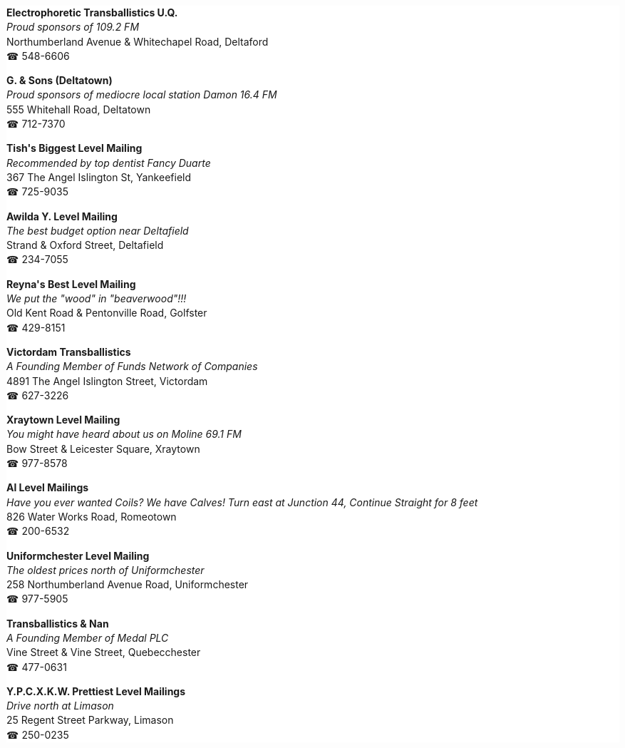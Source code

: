 **Electrophoretic Transballistics U.Q.**  
_Proud sponsors of 109.2 FM_  
Northumberland Avenue & Whitechapel Road, Deltaford  
☎ 548-6606

**G. & Sons (Deltatown)**  
_Proud sponsors of mediocre local station Damon 16.4 FM_  
555 Whitehall Road, Deltatown  
☎ 712-7370

**Tish's Biggest Level Mailing**  
_Recommended by top dentist Fancy Duarte_  
367 The Angel Islington St, Yankeefield  
☎ 725-9035

**Awilda Y. Level Mailing**  
_The best budget option near Deltafield_  
Strand & Oxford Street, Deltafield  
☎ 234-7055

**Reyna's Best Level Mailing**  
_We put the "wood" in "beaverwood"!!!_  
Old Kent Road & Pentonville Road, Golfster  
☎ 429-8151

**Victordam Transballistics**  
_A Founding Member of Funds Network of Companies_  
4891 The Angel Islington Street, Victordam  
☎ 627-3226

**Xraytown Level Mailing**  
_You might have heard about us on Moline 69.1 FM_  
Bow Street & Leicester Square, Xraytown  
☎ 977-8578

**Al Level Mailings**  
_Have you ever wanted Coils? We have Calves! 
Turn east at Junction 44, Continue Straight for 8 feet_  
826 Water Works Road, Romeotown  
☎ 200-6532

**Uniformchester Level Mailing**  
_The oldest prices north of Uniformchester_  
258 Northumberland Avenue Road, Uniformchester  
☎ 977-5905

**Transballistics & Nan**  
_A Founding Member of Medal PLC_  
Vine Street & Vine Street, Quebecchester  
☎ 477-0631

**Y.P.C.X.K.W. Prettiest Level Mailings**  
_Drive north at Limason_  
25 Regent Street Parkway, Limason  
☎ 250-0235
